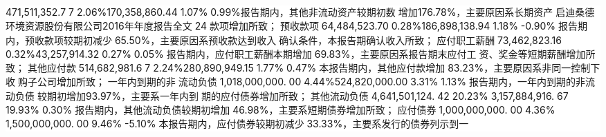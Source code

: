 471,511,352.7
7
2.06%170,358,860.44
1.07%
0.99%报告期内，其他非流动资产较期初数
增加176.78%，主要原因系长期资产
启迪桑德环境资源股份有限公司2016年年度报告全文
24
款项增加所致；
预收款项
64,484,523.70
0.28%186,898,138.94
1.18%
-0.90%
报告期内，预收款项较期初减少
65.50%，主要原因系预收款达到收入
确认条件，本报告期确认收入所致；
应付职工薪酬
73,462,823.16
0.32%43,257,914.32
0.27%
0.05%
报告期内，应付职工薪酬本期增加
69.83%，主要原因系报告期末应付工
资、奖金等短期薪酬增加所致；
其他应付款
514,682,981.6
7
2.24%280,890,949.15
1.77%
0.47%
本报告期内，其他应付款增加
83.23%，主要原因系非同一控制下收
购子公司增加所致；
一年内到期的非
流动负债
1,018,000,000.
00
4.44%524,820,000.00
3.31%
1.13%
报告期内，一年内到期的非流动负债
较期初增加93.97%，主要系一年内到
期的应付债券增加所致；
其他流动负债
4,641,501,124.
42
20.23%
3,157,884,916.
67
19.93%
0.30%
报告期内，其他流动负债较期初增加
46.98%，主要系短期债券增加所致；
应付债券
1,000,000,000.
00
4.36%
1,500,000,000.
00
9.46%
-5.10%
本报告期内，应付债券较期初减少
33.33%，主要系发行的债券列示到一